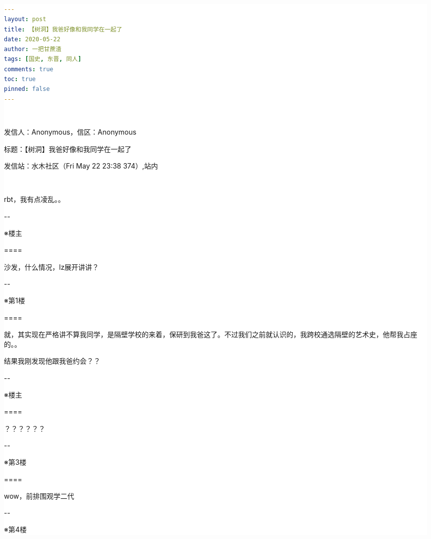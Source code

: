 ```yaml
---
layout: post
title: 【树洞】我爸好像和我同学在一起了
date: 2020-05-22
author: 一把甘蔗渣
tags: [国史, 东晋, 同人]
comments: true
toc: true
pinned: false
---
```


<br/>

发信人：Anonymous，信区：Anonymous

标题：【树洞】我爸好像和我同学在一起了

发信站：水木社区（Fri May 22 23:38 374）,站内

　　

rbt，我有点凌乱。。

--

※楼主

====

沙发，什么情况，lz展开讲讲？

--

※第1楼

====

就，其实现在严格讲不算我同学，是隔壁学校的来着，保研到我爸这了。不过我们之前就认识的，我跨校通选隔壁的艺术史，他帮我占座的。。

结果我刚发现他跟我爸约会？？

--

※楼主

====

？？？？？？

--

※第3楼

====

wow，前排围观学二代

--

※第4楼
